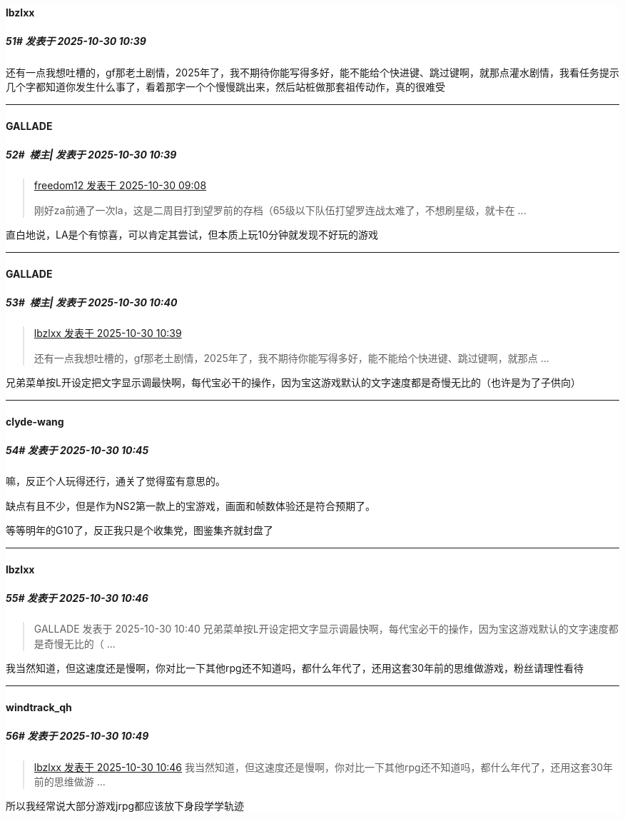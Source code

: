 ####  lbzlxx  
##### 51#       发表于 2025-10-30 10:39

还有一点我想吐槽的，gf那老土剧情，2025年了，我不期待你能写得多好，能不能给个快进键、跳过键啊，就那点灌水剧情，我看任务提示几个字都知道你发生什么事了，看着那字一个个慢慢跳出来，然后站桩做那套祖传动作，真的很难受

*****

####  GALLADE  
##### 52#         楼主| 发表于 2025-10-30 10:39

<blockquote><a href="httphttps://stage1st.com/2b/forum.php?mod=redirect&amp;goto=findpost&amp;pid=68647552&amp;ptid=2265921" target="_blank">freedom12 发表于 2025-10-30 09:08</a>

刚好za前通了一次la，这是二周目打到望罗前的存档（65级以下队伍打望罗连战太难了，不想刷星级，就卡在 ...</blockquote>
直白地说，LA是个有惊喜，可以肯定其尝试，但本质上玩10分钟就发现不好玩的游戏


*****

####  GALLADE  
##### 53#         楼主| 发表于 2025-10-30 10:40

<blockquote><a href="httphttps://stage1st.com/2b/forum.php?mod=redirect&amp;goto=findpost&amp;pid=68648165&amp;ptid=2265921" target="_blank">lbzlxx 发表于 2025-10-30 10:39</a>

还有一点我想吐槽的，gf那老土剧情，2025年了，我不期待你能写得多好，能不能给个快进键、跳过键啊，就那点 ...</blockquote>
兄弟菜单按L开设定把文字显示调最快啊，每代宝必干的操作，因为宝这游戏默认的文字速度都是奇慢无比的（也许是为了子供向）


*****

####  clyde-wang  
##### 54#       发表于 2025-10-30 10:45

嘛，反正个人玩得还行，通关了觉得蛮有意思的。

缺点有且不少，但是作为NS2第一款上的宝游戏，画面和帧数体验还是符合预期了。

等等明年的G10了，反正我只是个收集党，图鉴集齐就封盘了

*****

####  lbzlxx  
##### 55#       发表于 2025-10-30 10:46

<blockquote>GALLADE 发表于 2025-10-30 10:40
兄弟菜单按L开设定把文字显示调最快啊，每代宝必干的操作，因为宝这游戏默认的文字速度都是奇慢无比的（ ...</blockquote>
我当然知道，但这速度还是慢啊，你对比一下其他rpg还不知道吗，都什么年代了，还用这套30年前的思维做游戏，粉丝请理性看待

*****

####  windtrack_qh  
##### 56#       发表于 2025-10-30 10:49

<blockquote><a href="httphttps://stage1st.com/2b/forum.php?mod=redirect&amp;goto=findpost&amp;pid=68648231&amp;ptid=2265921" target="_blank">lbzlxx 发表于 2025-10-30 10:46</a>
我当然知道，但这速度还是慢啊，你对比一下其他rpg还不知道吗，都什么年代了，还用这套30年前的思维做游 ...</blockquote>
所以我经常说大部分游戏jrpg都应该放下身段学学轨迹
